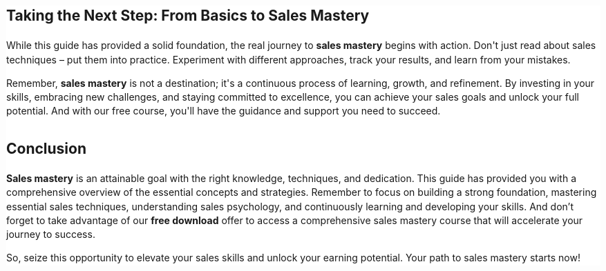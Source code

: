 ## Taking the Next Step: From Basics to Sales Mastery

While this guide has provided a solid foundation, the real journey to **sales mastery** begins with action. Don't just read about sales techniques – put them into practice. Experiment with different approaches, track your results, and learn from your mistakes.

Remember, **sales mastery** is not a destination; it's a continuous process of learning, growth, and refinement. By investing in your skills, embracing new challenges, and staying committed to excellence, you can achieve your sales goals and unlock your full potential. And with our free course, you'll have the guidance and support you need to succeed.

## Conclusion

**Sales mastery** is an attainable goal with the right knowledge, techniques, and dedication. This guide has provided you with a comprehensive overview of the essential concepts and strategies. Remember to focus on building a strong foundation, mastering essential sales techniques, understanding sales psychology, and continuously learning and developing your skills. And don’t forget to take advantage of our **free download** offer to access a comprehensive sales mastery course that will accelerate your journey to success.

So, seize this opportunity to elevate your sales skills and unlock your earning potential. Your path to sales mastery starts now!
